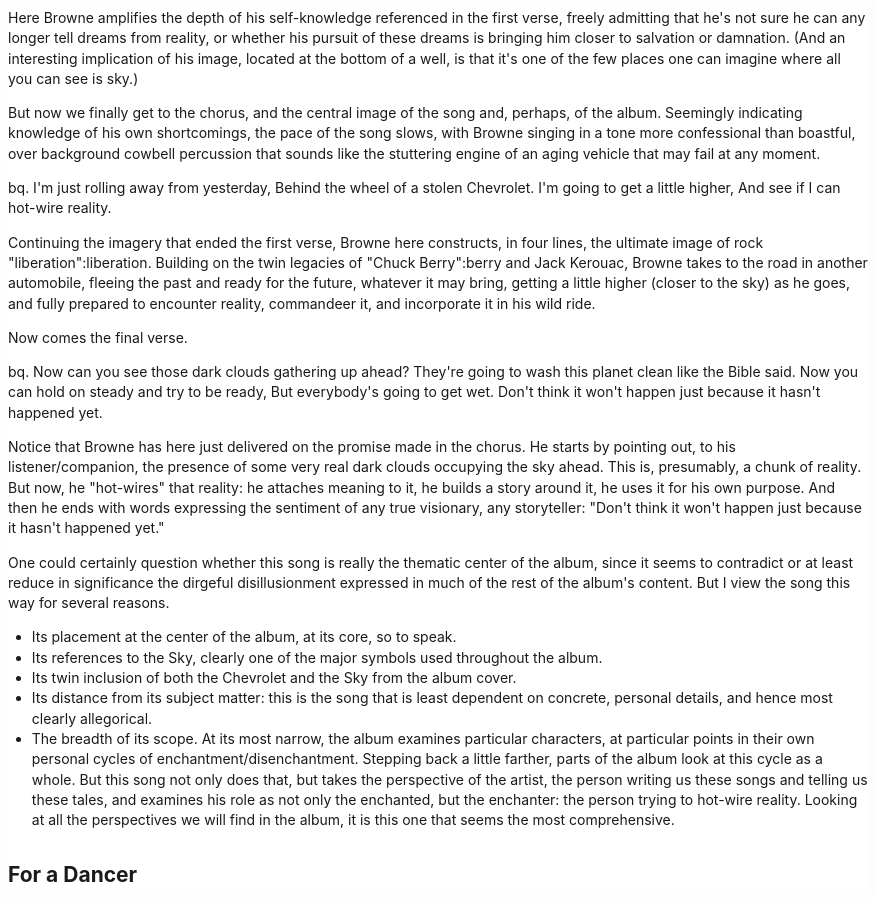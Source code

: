 Here Browne amplifies the depth of his self-knowledge referenced in the first verse, freely admitting that he's not sure he can any longer tell dreams from reality, or whether his pursuit of these dreams is bringing him closer to salvation or damnation. (And an interesting implication of his image, located at the bottom of a well, is that it's one of the few places one can imagine where all you can see is sky.)

But now we finally get to the chorus, and the central image of the song and, perhaps, of the album. Seemingly indicating knowledge of his own shortcomings, the pace of the song slows, with Browne singing in a tone more confessional than boastful, over background cowbell percussion that sounds like the stuttering engine of an aging vehicle that may fail at any moment.

bq. I'm just rolling away from yesterday,
Behind the wheel of a stolen Chevrolet.
I'm going to get a little higher,
And see if I can hot-wire reality.

Continuing the imagery that ended the first verse, Browne here constructs, in four lines, the ultimate image of rock "liberation":liberation. Building on the twin legacies of "Chuck Berry":berry and Jack Kerouac, Browne takes to the road in another automobile, fleeing the past and ready for the future, whatever it may bring, getting a little higher (closer to the sky) as he goes, and fully prepared to encounter reality, commandeer it, and incorporate it in his wild ride.

Now comes the final verse.

bq. Now can you see those dark clouds gathering up ahead?
They're going to wash this planet clean like the Bible said.
Now you can hold on steady and try to be ready,
But everybody's going to get wet.
Don't think it won't happen just because it hasn't happened yet.

Notice that Browne has here just delivered on the promise made in the chorus. He starts by pointing out, to his listener/companion, the presence of some very real dark clouds occupying the sky ahead. This is, presumably, a chunk of reality. But now, he "hot-wires" that reality: he attaches meaning to it, he builds a story around it, he uses it for his own purpose. And then he ends with words expressing the sentiment of any true visionary, any storyteller: "Don't think it won't happen just because it hasn't happened yet."

One could certainly question whether this song is really the thematic center of the album, since it seems to contradict or at least reduce in significance the dirgeful disillusionment expressed in much of the rest of the album's content. But I view the song this way for several reasons.

* Its placement at the center of the album, at its core, so to speak.
* Its references to the Sky, clearly one of the major symbols used throughout the album.
* Its twin inclusion of both the Chevrolet and the Sky from the album cover.
* Its distance from its subject matter: this is the song that is least dependent on concrete, personal details, and hence most clearly allegorical.
* The breadth of its scope. At its most narrow, the album examines particular characters, at particular points in their own personal cycles of enchantment/disenchantment. Stepping back a little farther, parts of the album look at this cycle as a whole. But this song not only does that, but takes the perspective of the artist, the person writing us these songs and telling us these tales, and examines his role as not only the enchanted, but the enchanter: the person trying to hot-wire reality. Looking at all the perspectives we will find in the album, it is this one that seems the most comprehensive.

## For a Dancer
